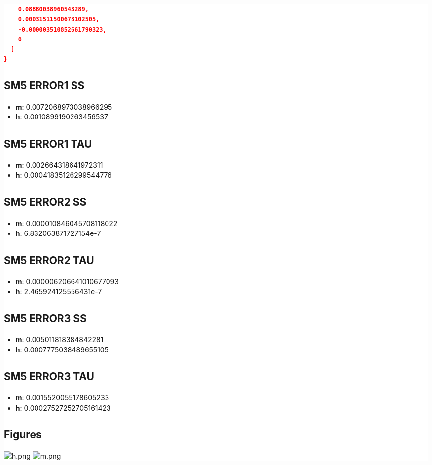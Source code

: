 ```json
    0.08880038960543289,
    0.00031511500678102505,
    -0.000003510852661790323,
    0
  ]
}
```

## SM5 ERROR1 SS

- **m**: 0.0072068973038966295
- **h**: 0.0010899190263456537

## SM5 ERROR1 TAU

- **m**: 0.002664318641972311
- **h**: 0.00041835126299544776

## SM5 ERROR2 SS

- **m**: 0.000010846045708118022
- **h**: 6.832063871727154e-7

## SM5 ERROR2 TAU

- **m**: 0.000006206641010677093
- **h**: 2.465924125556431e-7

## SM5 ERROR3 SS

- **m**: 0.005011818384842281
- **h**: 0.0007775038489655105

## SM5 ERROR3 TAU

- **m**: 0.0015520055178605233
- **h**: 0.00027527252705161423

## Figures

![h.png](images/h.png)
![m.png](images/m.png)
